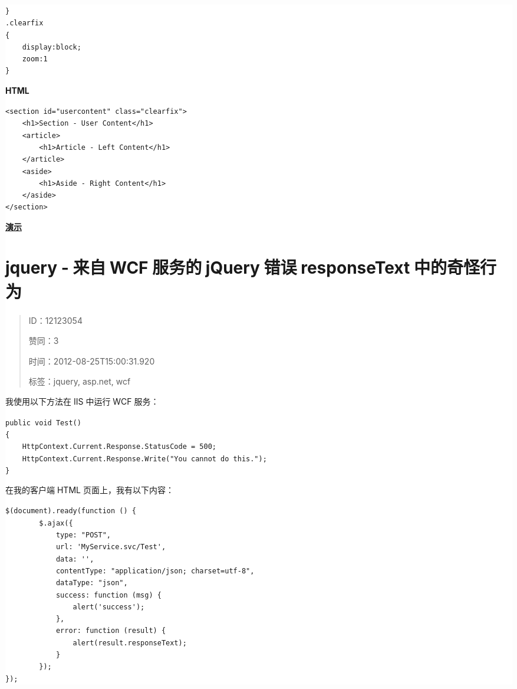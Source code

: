 ```
}
.clearfix
{
    display:block;
    zoom:1
}​ 
```

**HTML**

```
<section id="usercontent" class="clearfix">
    <h1>Section - User Content</h1>
    <article>
        <h1>Article - Left Content</h1>
    </article>
    <aside>
        <h1>Aside - Right Content</h1>
    </aside>
</section>​​​​​​​​ 
```

**[演示](http://jsfiddle.net/m3nKR/)**

# jquery - 来自 WCF 服务的 jQuery 错误 responseText 中的奇怪行为

> ID：12123054
> 
> 赞同：3
> 
> 时间：2012-08-25T15:00:31.920
> 
> 标签：jquery, asp.net, wcf

我使用以下方法在 IIS 中运行 WCF 服务：

```
public void Test()
{
    HttpContext.Current.Response.StatusCode = 500;
    HttpContext.Current.Response.Write("You cannot do this.");
} 
```

在我的客户端 HTML 页面上，我有以下内容：

```
$(document).ready(function () {
        $.ajax({
            type: "POST",
            url: 'MyService.svc/Test',
            data: '',
            contentType: "application/json; charset=utf-8",
            dataType: "json",
            success: function (msg) {
                alert('success');
            },
            error: function (result) {
                alert(result.responseText);
            }
        });
}); 
```
